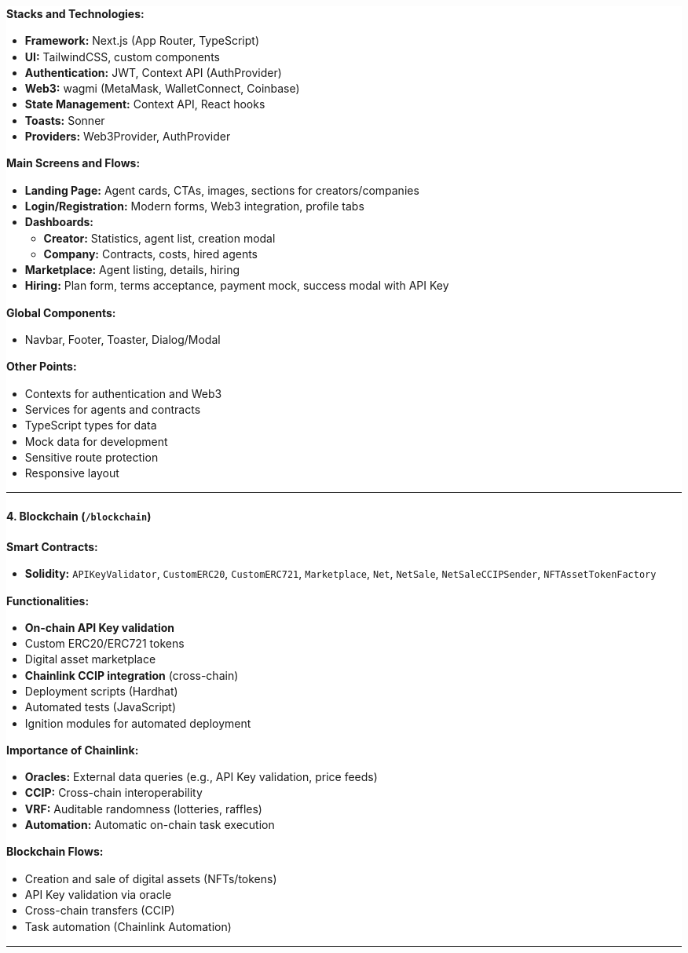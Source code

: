 **Stacks and Technologies:**
- **Framework:** Next.js (App Router, TypeScript)
- **UI:** TailwindCSS, custom components
- **Authentication:** JWT, Context API (AuthProvider)
- **Web3:** wagmi (MetaMask, WalletConnect, Coinbase)
- **State Management:** Context API, React hooks
- **Toasts:** Sonner
- **Providers:** Web3Provider, AuthProvider

**Main Screens and Flows:**
- **Landing Page:** Agent cards, CTAs, images, sections for creators/companies
- **Login/Registration:** Modern forms, Web3 integration, profile tabs
- **Dashboards:**
    - **Creator:** Statistics, agent list, creation modal
    - **Company:** Contracts, costs, hired agents
- **Marketplace:** Agent listing, details, hiring
- **Hiring:** Plan form, terms acceptance, payment mock, success modal with API Key

**Global Components:**
- Navbar, Footer, Toaster, Dialog/Modal

**Other Points:**
- Contexts for authentication and Web3
- Services for agents and contracts
- TypeScript types for data
- Mock data for development
- Sensitive route protection
- Responsive layout

---

#### 4. Blockchain (`/blockchain`)

**Smart Contracts:**
- **Solidity:** `APIKeyValidator`, `CustomERC20`, `CustomERC721`, `Marketplace`, `Net`, `NetSale`, `NetSaleCCIPSender`, `NFTAssetTokenFactory`

**Functionalities:**
- **On-chain API Key validation**
- Custom ERC20/ERC721 tokens
- Digital asset marketplace
- **Chainlink CCIP integration** (cross-chain)
- Deployment scripts (Hardhat)
- Automated tests (JavaScript)
- Ignition modules for automated deployment

**Importance of Chainlink:**
- **Oracles:** External data queries (e.g., API Key validation, price feeds)
- **CCIP:** Cross-chain interoperability
- **VRF:** Auditable randomness (lotteries, raffles)
- **Automation:** Automatic on-chain task execution

**Blockchain Flows:**
- Creation and sale of digital assets (NFTs/tokens)
- API Key validation via oracle
- Cross-chain transfers (CCIP)
- Task automation (Chainlink Automation)

---